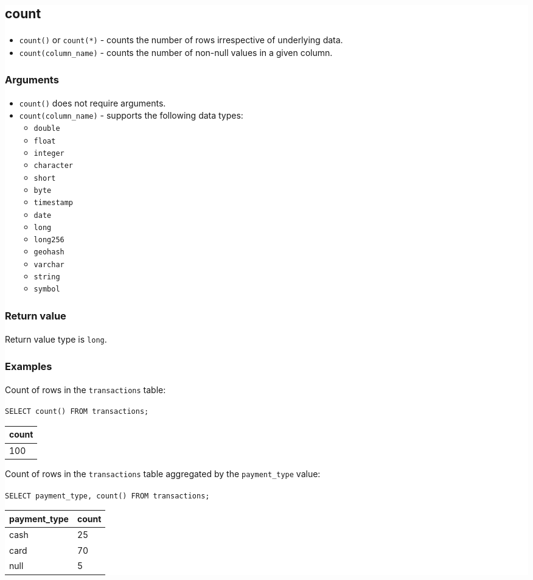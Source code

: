 ## count

- `count()` or `count(*)` - counts the number of rows irrespective of underlying
  data.
- `count(column_name)` - counts the number of non-null values in a given column.

### Arguments

- `count()` does not require arguments.
- `count(column_name)` - supports the following data types:
  - `double`
  - `float`
  - `integer`
  - `character`
  - `short`
  - `byte`
  - `timestamp`
  - `date`
  - `long`
  - `long256`
  - `geohash`
  - `varchar`
  - `string`
  - `symbol`

### Return value

Return value type is `long`.

### Examples

Count of rows in the `transactions` table:

```questdb-sql
SELECT count() FROM transactions;
```

| count |
| :---- |
| 100   |

Count of rows in the `transactions` table aggregated by the `payment_type`
value:

```questdb-sql
SELECT payment_type, count() FROM transactions;
```

| payment_type | count |
| :----------- | :---- |
| cash         | 25    |
| card         | 70    |
| null         | 5     |
